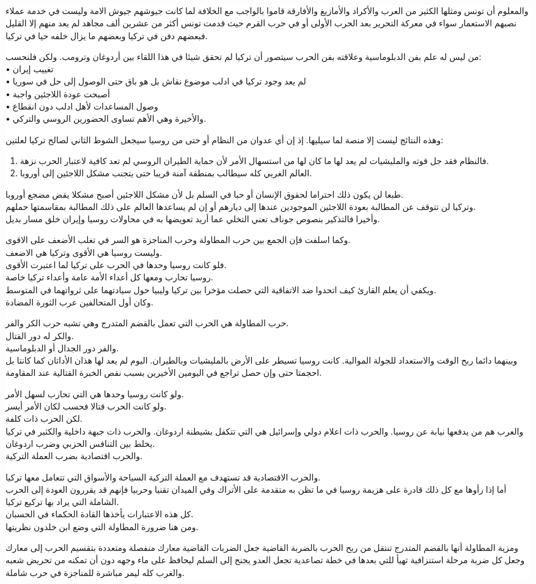 والمعلوم أن تونس ومثلها الكثير من العرب والأكراد والأمازيغ والأفارقة قاموا بالواجب مع الخلافة لما كانت جيوشهم جيوش الامة وليست في خدمة عملاء نصبهم الاستعمار سواء في معركة التحرير بعد الحرب الأولى أو في حرب القرم حيث قدمت تونس أكثر من عشرين ألف مجاهد لم يعد منهم إلا القليل فبعضهم دفن في تركيا وبعضهم ما يزال خلفه حيا في تركيا.

من ليس له علم بفن الدبلوماسية وعلاقته بفن الحرب سيتصور أن تركيا لم تحقق شيئا في هذا اللقاء بين أردوغان وترومب. ولكن فلنحسب:  
• تغييب إيران  
• لم يعد وجود تركيا في ادلب موضوع نقاش بل هو باق حتى الوصول إلى حل في سوريا  
• أصبحت عودة اللاجئين واجبة  
• وصول المساعدات لأهل ادلب دون انقطاع  
• والأخيرة وهي الأهم تساوى الحضورين الروسي والتركي.

وهذه النتائج ليست إلا منصة لما سيليها. إذ إن أي عدوان من النظام أو حتى من روسيا سيجعل الشوط الثاني لصالح تركيا لعلتين:  
1. فالنظام فقد جل قوته والمليشيات لم يعد لها ما كان لها من استسهال الأمر لأن حماية الطيران الروسي لم تعد كافية لاعتبار الحرب نزهة.  
2. العالم الغربي كله سيطالب بمنطقة آمنة قريبا حتى يتجنب مشكل اللاجئين إلى أوروبا.

طبعا لن يكون ذلك احتراما لحقوق الإنسان أو حبا في السلم بل لأن مشكل اللاجئين أصبح مشكلا يقض مضجع أوروبا.  
وتركيا لن تتوقف عن المطالبة بعودة اللاجئين الموجودين عندها إلى ديارهم أو إن لم يساعدها العالم على ذلك المطالبة بمقاسمتها حملهم.  
وأخيرا فالتذكير بنصوص جوناف تعني التخلي عما أريد تعويضها به في محاولات روسيا وإيران خلق مسار بديل.

وكما اسلفت فإن الجمع بين حرب المطاولة وحرب المناجزة هو السر في تغلب الأضعف على الاقوى.  
وليست روسيا هي الأقوى وتركيا هي الاضعف.  
فلو كانت روسيا وحدها في الحرب على تركيا لما اعتبرت الأقوى.  
روسيا تحارب ومعها كل أعداء الأمة عامة وأعداء تركيا خاصة.  
ويكفي أن يعلم القارئ كيف اتحدوا ضد الاتفاقية التي حصلت مؤخرا بين تركيا وليبيا حول سيادتهما على ثرواتهما في المتوسط.  
وكان أول المتحالفين عرب الثورة المضادة.

حرب المطاولة هي الحرب التي تعمل بالقضم المتدرج وهي تشبه حرب الكر والفر.  
والكر له دور القتال.  
والفر دور الجدال أو الدبلوماسية.  
وبينهما دائما ربح الوقت والاستعداد للجولة الموالية. كانت روسيا تسيطر على الأرض بالمليشيات وبالطيران. اليوم لم يعد لها هذان الأداتان كما كانتا بل احجمتا حتى وإن حصل تراجع في اليومين الأخيرين بسبب نقص الخبرة القتالية عند المقاومة.

ولو كانت روسيا وحدها هي التي تحارب لسهل الأمر.  
ولو كانت الحرب قتالا فحسب لكان الأمر أيسر.  
لكن الحرب ذات كلفة.  
والعرب هم من يدفعها نيابة عن روسيا. والحرب ذات اعلام دولي وإسرائيل هي التي تتكفل بشيطنة اردوغان. والحرب ذات جبهة داخلية والكثير في تركيا يخلط بين التنافس الحزبي وضرب اردوغان.  
والحرب اقتصادية بضرب العملة التركية.

والحرب الاقتصادية قد تستهدف مع العملة التركية السياحة والأسواق التي تتعامل معها تركيا.  
أما إذا رأوها مع كل ذلك قادرة على هزيمة روسيا في ما تظن به متقدمة على الأتراك وفي الميدان تقنيا وحربيا فإنهم قد يقررون العودة إلى الحرب الشاملة التي يراد بها تركيع تركيا.  
كل هذه الاعتبارات يأخذها القادة الحكماء في الحسبان.  
ومن هنا ضرورة المطاولة التي وضع ابن خلدون نظريتها.

ومزية المطاولة أنها بالقضم المتدرج تنتقل من ربح الحرب بالضربة القاضية جعل الضربات القاضية معارك منفصلة ومتعددة بتقسيم الحرب إلى معارك وجعل كل ضربة مرحلة استنزافية تهيأ للتي بعدها في خطة تصاعدية تجعل العدو يجنح إلى السلم ليحافظ على ماء وجهه دون أن تمكنه من تحريض شعبه والغرب كله ليمر مباشرة للمناجزة في حرب شاملة.

